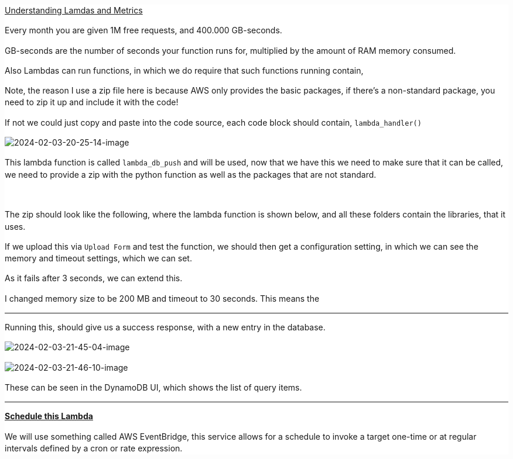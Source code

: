 



<u>Understanding Lamdas and Metrics</u>

Every month you are given 1M free requests, and 400.000 GB-seconds.

GB-seconds are the number of seconds your function runs for, multiplied by the amount of RAM memory consumed.



Also Lambdas can run functions, in which we do require that such functions running contain, 

Note, the reason I use a zip file here is because AWS only provides the basic packages,
if there’s a non-standard package, you need to zip it up and include it with the code!

If not we could just copy and paste into the code source, each code block should contain, `lambda_handler()`

![2024-02-03-20-25-14-image](https://github.com/makiisthenes/ServerLessEnergyLiveDataGraph/assets/52138450/6df52f1c-12da-421c-b4e5-e0d231ffeaea)




This lambda function is called `lambda_db_push` and will be used, now that we have this we need to make sure that it can be called, we need to provide a zip with the python function as well as the packages that are not standard. 

<img title="" src="https://github.com/makiisthenes/ServerLessEnergyLiveDataGraph/assets/52138450/70782fd5-097a-4b23-b4e5-a19ae5624cee" alt="" width="214" data-align="center">

The zip should look like the following, where the lambda function is shown below, and all these folders contain the libraries, that it uses.



If we upload this via `Upload Form` and test the function, we should then get a configuration setting, in which we can see the memory and timeout settings, which we can set. 

As it fails after 3 seconds, we can extend this. 

I changed memory size to be 200 MB and timeout to 30 seconds. This means the 



---

Running this, should give us a success response, with a new entry in the database.

![2024-02-03-21-45-04-image](https://github.com/makiisthenes/ServerLessEnergyLiveDataGraph/assets/52138450/d96036bd-fbb2-4099-93b2-444ee457094b)


![2024-02-03-21-46-10-image](https://github.com/makiisthenes/ServerLessEnergyLiveDataGraph/assets/52138450/783ddaf4-ef30-4ae9-ac21-9c9e4145767d)


These can be seen in the DynamoDB UI, which shows the list of query items.

---

**<u>Schedule this Lambda</u>**

We will use something called AWS EventBridge, this service allows for a schedule to invoke a target one-time or at regular intervals defined by a cron or rate expression.
